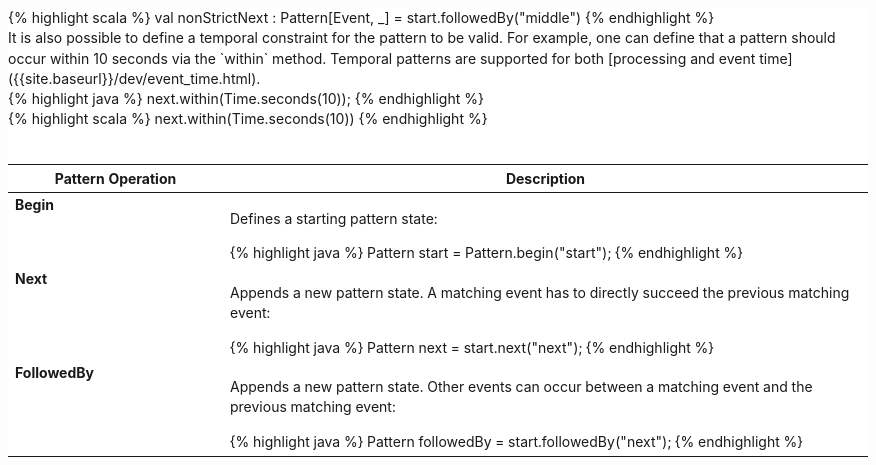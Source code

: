 <div data-lang="scala" markdown="1">
{% highlight scala %}
val nonStrictNext : Pattern[Event, _] = start.followedBy("middle")
{% endhighlight %}
</div>
</div>
It is also possible to define a temporal constraint for the pattern to be valid.
For example, one can define that a pattern should occur within 10 seconds via the `within` method.
Temporal patterns are supported for both [processing and event time]({{site.baseurl}}/dev/event_time.html).

<div class="codetabs" markdown="1">
<div data-lang="java" markdown="1">
{% highlight java %}
next.within(Time.seconds(10));
{% endhighlight %}
</div>

<div data-lang="scala" markdown="1">
{% highlight scala %}
next.within(Time.seconds(10))
{% endhighlight %}
</div>
</div>

<br />

<div class="codetabs" markdown="1">
<div data-lang="java" markdown="1">
<table class="table table-bordered">
    <thead>
        <tr>
            <th class="text-left" style="width: 25%">Pattern Operation</th>
            <th class="text-center">Description</th>
        </tr>
    </thead>
    <tbody>
        <tr>
            <td><strong>Begin</strong></td>
            <td>
            <p>Defines a starting pattern state:</p>
{% highlight java %}
Pattern<Event, ?> start = Pattern.<Event>begin("start");
{% endhighlight %}
            </td>
        </tr>
        <tr>
            <td><strong>Next</strong></td>
            <td>
                <p>Appends a new pattern state. A matching event has to directly succeed the previous matching event:</p>
{% highlight java %}
Pattern<Event, ?> next = start.next("next");
{% endhighlight %}
            </td>
        </tr>
        <tr>
            <td><strong>FollowedBy</strong></td>
            <td>
                <p>Appends a new pattern state. Other events can occur between a matching event and the previous matching event:</p>
{% highlight java %}
Pattern<Event, ?> followedBy = start.followedBy("next");
{% endhighlight %}
            </td>